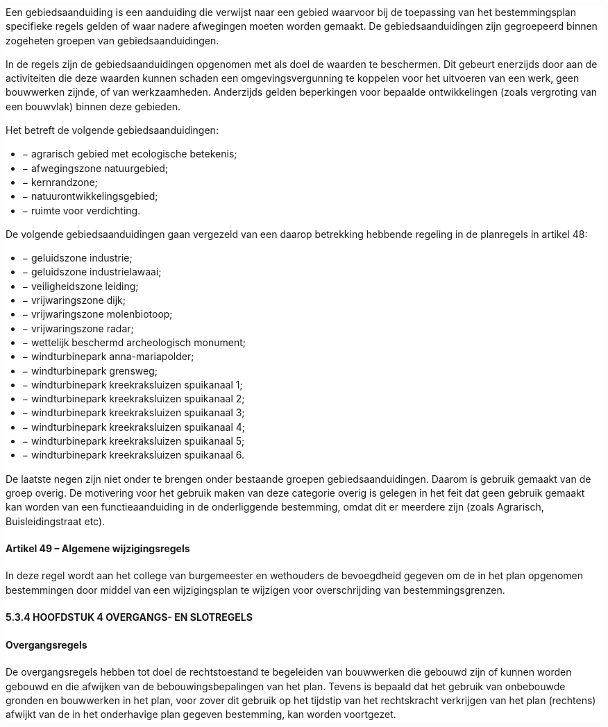 Een gebiedsaanduiding is een aanduiding die verwijst naar een gebied waarvoor bij de toepassing van het bestemmingsplan specifieke regels gelden of waar nadere afwegingen moeten worden gemaakt. De gebiedsaanduidingen zijn gegroepeerd binnen zogeheten groepen van gebiedsaanduidingen.

In de regels zijn de gebiedsaanduidingen opgenomen met als doel de waarden te beschermen. Dit gebeurt enerzijds door aan de activiteiten die deze waarden kunnen schaden een omgevingsvergunning te koppelen voor het uitvoeren van een werk, geen bouwwerken zijnde, of van werkzaamheden. Anderzijds gelden beperkingen voor bepaalde ontwikkelingen (zoals vergroting van een bouwvlak) binnen deze gebieden.

Het betreft de volgende gebiedsaanduidingen:

- − agrarisch gebied met ecologische betekenis;
- − afwegingszone natuurgebied;
- − kernrandzone;
- − natuurontwikkelingsgebied;
- − ruimte voor verdichting.

De volgende gebiedsaanduidingen gaan vergezeld van een daarop betrekking hebbende regeling in de planregels in artikel 48:

- − geluidszone industrie;
- − geluidszone industrielawaai;
- − veiligheidszone leiding;
- − vrijwaringszone dijk;
- − vrijwaringszone molenbiotoop;
- − vrijwaringszone radar;
- − wettelijk beschermd archeologisch monument;
- − windturbinepark anna-mariapolder;
- − windturbinepark grensweg;
- − windturbinepark kreekraksluizen spuikanaal 1;
- − windturbinepark kreekraksluizen spuikanaal 2;
- − windturbinepark kreekraksluizen spuikanaal 3;
- − windturbinepark kreekraksluizen spuikanaal 4;
- − windturbinepark kreekraksluizen spuikanaal 5;
- − windturbinepark kreekraksluizen spuikanaal 6.

De laatste negen zijn niet onder te brengen onder bestaande groepen gebiedsaanduidingen. Daarom is gebruik gemaakt van de groep overig. De motivering voor het gebruik maken van deze categorie overig is gelegen in het feit dat geen gebruik gemaakt kan worden van een functieaanduiding in de onderliggende bestemming, omdat dit er meerdere zijn (zoals Agrarisch, Buisleidingstraat etc).

#### Artikel 49 – Algemene wijzigingsregels

In deze regel wordt aan het college van burgemeester en wethouders de bevoegdheid gegeven om de in het plan opgenomen bestemmingen door middel van een wijzigingsplan te wijzigen voor overschrijding van bestemmingsgrenzen.

#### 5.3.4 HOOFDSTUK 4 OVERGANGS- EN SLOTREGELS

#### Overgangsregels

De overgangsregels hebben tot doel de rechtstoestand te begeleiden van bouwwerken die gebouwd zijn of kunnen worden gebouwd en die afwijken van de bebouwingsbepalingen van het plan. Tevens is bepaald dat het gebruik van onbebouwde gronden en bouwwerken in het plan, voor zover dit gebruik op het tijdstip van het rechtskracht verkrijgen van het plan (rechtens) afwijkt van de in het onderhavige plan gegeven bestemming, kan worden voortgezet.

